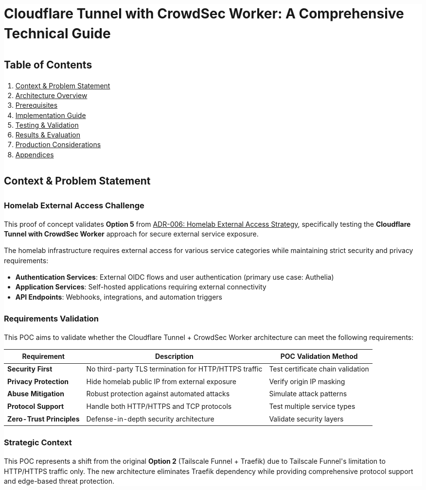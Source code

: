 # Cloudflare Tunnel with CrowdSec Worker: A Comprehensive Technical Guide

## Table of Contents

1. [Context & Problem Statement](#context--problem-statement)
2. [Architecture Overview](#architecture-overview)
3. [Prerequisites](#prerequisites)
4. [Implementation Guide](#implementation-guide)
5. [Testing & Validation](#testing--validation)
6. [Results & Evaluation](#results--evaluation)
7. [Production Considerations](#production-considerations)
8. [Appendices](#appendices)

## Context & Problem Statement

### Homelab External Access Challenge

This proof of concept validates **Option 5** from [ADR-006: Homelab External Access Strategy](../../decisions/006-homelab-sso-external-access-strategy.md), specifically testing the **Cloudflare Tunnel with CrowdSec Worker** approach for secure external service exposure.

The homelab infrastructure requires external access for various service categories while maintaining strict security and privacy requirements:

* **Authentication Services**: External OIDC flows and user authentication (primary use case: Authelia)
* **Application Services**: Self-hosted applications requiring external connectivity
* **API Endpoints**: Webhooks, integrations, and automation triggers

### Requirements Validation

This POC aims to validate whether the Cloudflare Tunnel + CrowdSec Worker architecture can meet the following requirements:

| Requirement               | Description                                           | POC Validation Method             |
| ------------------------- | ----------------------------------------------------- | --------------------------------- |
| **Security First**        | No third-party TLS termination for HTTP/HTTPS traffic | Test certificate chain validation |
| **Privacy Protection**    | Hide homelab public IP from external exposure         | Verify origin IP masking          |
| **Abuse Mitigation**      | Robust protection against automated attacks           | Simulate attack patterns          |
| **Protocol Support**      | Handle both HTTP/HTTPS and TCP protocols              | Test multiple service types       |
| **Zero-Trust Principles** | Defense-in-depth security architecture                | Validate security layers          |

### Strategic Context

This POC represents a shift from the original **Option 2** (Tailscale Funnel + Traefik) due to Tailscale Funnel's limitation to HTTP/HTTPS traffic only. The new architecture eliminates Traefik dependency while providing comprehensive protocol support and edge-based threat protection.
